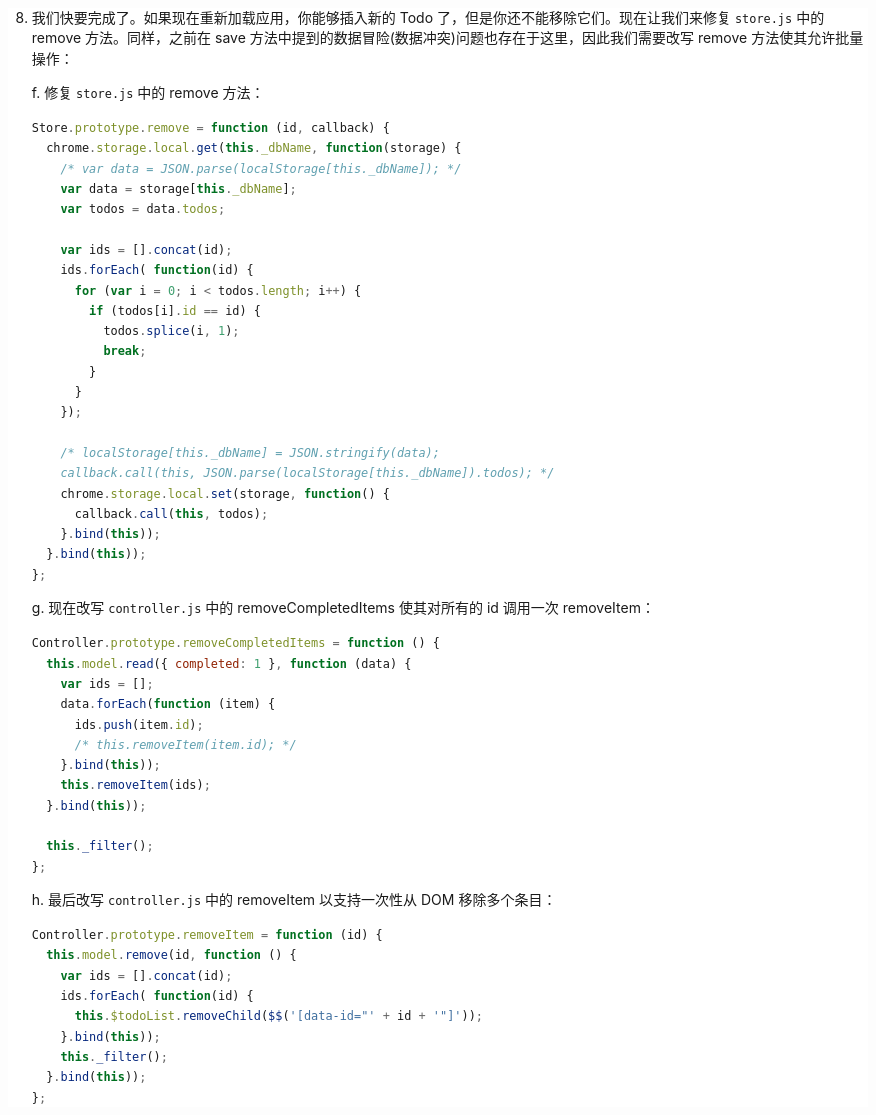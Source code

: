 8. 我们快要完成了。如果现在重新加载应用，你能够插入新的 Todo 了，但是你还不能移除它们。现在让我们来修复 `store.js` 中的 remove 方法。同样，之前在 save 方法中提到的数据冒险(数据冲突)问题也存在于这里，因此我们需要改写 remove 方法使其允许批量操作：

   f. 修复 `store.js` 中的 remove 方法：  
   ```javascript
   Store.prototype.remove = function (id, callback) {
     chrome.storage.local.get(this._dbName, function(storage) {
       /* var data = JSON.parse(localStorage[this._dbName]); */
       var data = storage[this._dbName];
       var todos = data.todos;

       var ids = [].concat(id);
       ids.forEach( function(id) {
         for (var i = 0; i < todos.length; i++) {
           if (todos[i].id == id) {
             todos.splice(i, 1);
             break;
           }
         }
       });

       /* localStorage[this._dbName] = JSON.stringify(data);
       callback.call(this, JSON.parse(localStorage[this._dbName]).todos); */
       chrome.storage.local.set(storage, function() {
         callback.call(this, todos);
       }.bind(this));
     }.bind(this));
   };
   ```

   g. 现在改写 `controller.js` 中的 removeCompletedItems 使其对所有的 id 调用一次 removeItem：  
   ```javascript
   Controller.prototype.removeCompletedItems = function () {
     this.model.read({ completed: 1 }, function (data) {
       var ids = [];
       data.forEach(function (item) {
         ids.push(item.id);
         /* this.removeItem(item.id); */
       }.bind(this));
       this.removeItem(ids);
     }.bind(this));

     this._filter();
   };
   ```

   h. 最后改写 `controller.js` 中的 removeItem 以支持一次性从 DOM 移除多个条目：  
   ```javascript
   Controller.prototype.removeItem = function (id) {
     this.model.remove(id, function () {
       var ids = [].concat(id);
       ids.forEach( function(id) {
         this.$todoList.removeChild($$('[data-id="' + id + '"]'));
       }.bind(this));
       this._filter();
     }.bind(this));
   };
   ```


[Read-After-Write]: http://en.wikipedia.org/wiki/Hazard_(computer_architecture)#Read_After_Write_.28RAW.29